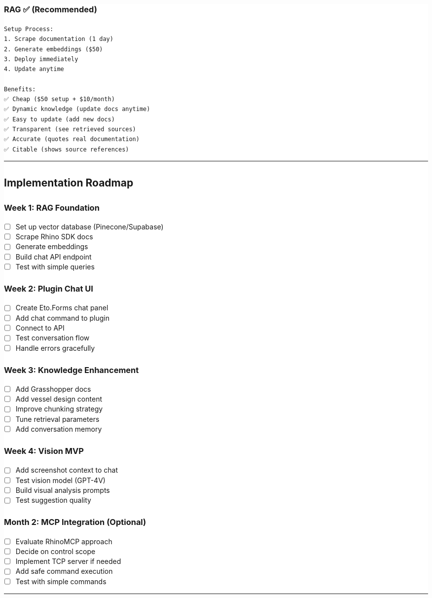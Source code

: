 ### RAG ✅ (Recommended)

```
Setup Process:
1. Scrape documentation (1 day)
2. Generate embeddings ($50)
3. Deploy immediately
4. Update anytime

Benefits:
✅ Cheap ($50 setup + $10/month)
✅ Dynamic knowledge (update docs anytime)
✅ Easy to update (add new docs)
✅ Transparent (see retrieved sources)
✅ Accurate (quotes real documentation)
✅ Citable (shows source references)
```

---

## Implementation Roadmap

### Week 1: RAG Foundation
- [ ] Set up vector database (Pinecone/Supabase)
- [ ] Scrape Rhino SDK docs
- [ ] Generate embeddings
- [ ] Build chat API endpoint
- [ ] Test with simple queries

### Week 2: Plugin Chat UI
- [ ] Create Eto.Forms chat panel
- [ ] Add chat command to plugin
- [ ] Connect to API
- [ ] Test conversation flow
- [ ] Handle errors gracefully

### Week 3: Knowledge Enhancement
- [ ] Add Grasshopper docs
- [ ] Add vessel design content
- [ ] Improve chunking strategy
- [ ] Tune retrieval parameters
- [ ] Add conversation memory

### Week 4: Vision MVP
- [ ] Add screenshot context to chat
- [ ] Test vision model (GPT-4V)
- [ ] Build visual analysis prompts
- [ ] Test suggestion quality

### Month 2: MCP Integration (Optional)
- [ ] Evaluate RhinoMCP approach
- [ ] Decide on control scope
- [ ] Implement TCP server if needed
- [ ] Add safe command execution
- [ ] Test with simple commands

---